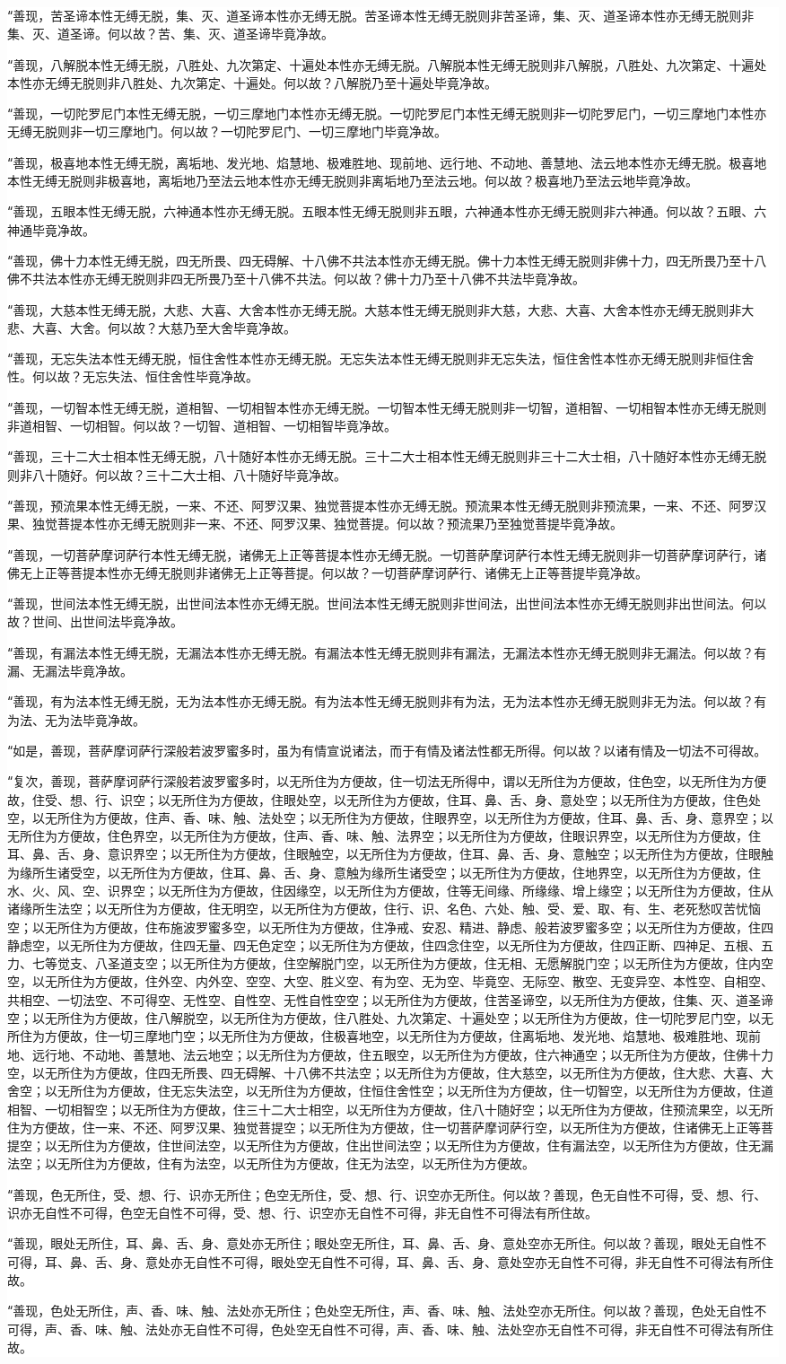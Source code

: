 “善现，苦圣谛本性无缚无脱，集、灭、道圣谛本性亦无缚无脱。苦圣谛本性无缚无脱则非苦圣谛，集、灭、道圣谛本性亦无缚无脱则非集、灭、道圣谛。何以故？苦、集、灭、道圣谛毕竟净故。

“善现，八解脱本性无缚无脱，八胜处、九次第定、十遍处本性亦无缚无脱。八解脱本性无缚无脱则非八解脱，八胜处、九次第定、十遍处本性亦无缚无脱则非八胜处、九次第定、十遍处。何以故？八解脱乃至十遍处毕竟净故。

“善现，一切陀罗尼门本性无缚无脱，一切三摩地门本性亦无缚无脱。一切陀罗尼门本性无缚无脱则非一切陀罗尼门，一切三摩地门本性亦无缚无脱则非一切三摩地门。何以故？一切陀罗尼门、一切三摩地门毕竟净故。

“善现，极喜地本性无缚无脱，离垢地、发光地、焰慧地、极难胜地、现前地、远行地、不动地、善慧地、法云地本性亦无缚无脱。极喜地本性无缚无脱则非极喜地，离垢地乃至法云地本性亦无缚无脱则非离垢地乃至法云地。何以故？极喜地乃至法云地毕竟净故。

“善现，五眼本性无缚无脱，六神通本性亦无缚无脱。五眼本性无缚无脱则非五眼，六神通本性亦无缚无脱则非六神通。何以故？五眼、六神通毕竟净故。

“善现，佛十力本性无缚无脱，四无所畏、四无碍解、十八佛不共法本性亦无缚无脱。佛十力本性无缚无脱则非佛十力，四无所畏乃至十八佛不共法本性亦无缚无脱则非四无所畏乃至十八佛不共法。何以故？佛十力乃至十八佛不共法毕竟净故。

“善现，大慈本性无缚无脱，大悲、大喜、大舍本性亦无缚无脱。大慈本性无缚无脱则非大慈，大悲、大喜、大舍本性亦无缚无脱则非大悲、大喜、大舍。何以故？大慈乃至大舍毕竟净故。

“善现，无忘失法本性无缚无脱，恒住舍性本性亦无缚无脱。无忘失法本性无缚无脱则非无忘失法，恒住舍性本性亦无缚无脱则非恒住舍性。何以故？无忘失法、恒住舍性毕竟净故。

“善现，一切智本性无缚无脱，道相智、一切相智本性亦无缚无脱。一切智本性无缚无脱则非一切智，道相智、一切相智本性亦无缚无脱则非道相智、一切相智。何以故？一切智、道相智、一切相智毕竟净故。

“善现，三十二大士相本性无缚无脱，八十随好本性亦无缚无脱。三十二大士相本性无缚无脱则非三十二大士相，八十随好本性亦无缚无脱则非八十随好。何以故？三十二大士相、八十随好毕竟净故。

“善现，预流果本性无缚无脱，一来、不还、阿罗汉果、独觉菩提本性亦无缚无脱。预流果本性无缚无脱则非预流果，一来、不还、阿罗汉果、独觉菩提本性亦无缚无脱则非一来、不还、阿罗汉果、独觉菩提。何以故？预流果乃至独觉菩提毕竟净故。

“善现，一切菩萨摩诃萨行本性无缚无脱，诸佛无上正等菩提本性亦无缚无脱。一切菩萨摩诃萨行本性无缚无脱则非一切菩萨摩诃萨行，诸佛无上正等菩提本性亦无缚无脱则非诸佛无上正等菩提。何以故？一切菩萨摩诃萨行、诸佛无上正等菩提毕竟净故。

“善现，世间法本性无缚无脱，出世间法本性亦无缚无脱。世间法本性无缚无脱则非世间法，出世间法本性亦无缚无脱则非出世间法。何以故？世间、出世间法毕竟净故。

“善现，有漏法本性无缚无脱，无漏法本性亦无缚无脱。有漏法本性无缚无脱则非有漏法，无漏法本性亦无缚无脱则非无漏法。何以故？有漏、无漏法毕竟净故。

“善现，有为法本性无缚无脱，无为法本性亦无缚无脱。有为法本性无缚无脱则非有为法，无为法本性亦无缚无脱则非无为法。何以故？有为法、无为法毕竟净故。

“如是，善现，菩萨摩诃萨行深般若波罗蜜多时，虽为有情宣说诸法，而于有情及诸法性都无所得。何以故？以诸有情及一切法不可得故。

“复次，善现，菩萨摩诃萨行深般若波罗蜜多时，以无所住为方便故，住一切法无所得中，谓以无所住为方便故，住色空，以无所住为方便故，住受、想、行、识空；以无所住为方便故，住眼处空，以无所住为方便故，住耳、鼻、舌、身、意处空；以无所住为方便故，住色处空，以无所住为方便故，住声、香、味、触、法处空；以无所住为方便故，住眼界空，以无所住为方便故，住耳、鼻、舌、身、意界空；以无所住为方便故，住色界空，以无所住为方便故，住声、香、味、触、法界空；以无所住为方便故，住眼识界空，以无所住为方便故，住耳、鼻、舌、身、意识界空；以无所住为方便故，住眼触空，以无所住为方便故，住耳、鼻、舌、身、意触空；以无所住为方便故，住眼触为缘所生诸受空，以无所住为方便故，住耳、鼻、舌、身、意触为缘所生诸受空；以无所住为方便故，住地界空，以无所住为方便故，住水、火、风、空、识界空；以无所住为方便故，住因缘空，以无所住为方便故，住等无间缘、所缘缘、增上缘空；以无所住为方便故，住从诸缘所生法空；以无所住为方便故，住无明空，以无所住为方便故，住行、识、名色、六处、触、受、爱、取、有、生、老死愁叹苦忧恼空；以无所住为方便故，住布施波罗蜜多空，以无所住为方便故，住净戒、安忍、精进、静虑、般若波罗蜜多空；以无所住为方便故，住四静虑空，以无所住为方便故，住四无量、四无色定空；以无所住为方便故，住四念住空，以无所住为方便故，住四正断、四神足、五根、五力、七等觉支、八圣道支空；以无所住为方便故，住空解脱门空，以无所住为方便故，住无相、无愿解脱门空；以无所住为方便故，住内空空，以无所住为方便故，住外空、内外空、空空、大空、胜义空、有为空、无为空、毕竟空、无际空、散空、无变异空、本性空、自相空、共相空、一切法空、不可得空、无性空、自性空、无性自性空空；以无所住为方便故，住苦圣谛空，以无所住为方便故，住集、灭、道圣谛空；以无所住为方便故，住八解脱空，以无所住为方便故，住八胜处、九次第定、十遍处空；以无所住为方便故，住一切陀罗尼门空，以无所住为方便故，住一切三摩地门空；以无所住为方便故，住极喜地空，以无所住为方便故，住离垢地、发光地、焰慧地、极难胜地、现前地、远行地、不动地、善慧地、法云地空；以无所住为方便故，住五眼空，以无所住为方便故，住六神通空；以无所住为方便故，住佛十力空，以无所住为方便故，住四无所畏、四无碍解、十八佛不共法空；以无所住为方便故，住大慈空，以无所住为方便故，住大悲、大喜、大舍空；以无所住为方便故，住无忘失法空，以无所住为方便故，住恒住舍性空；以无所住为方便故，住一切智空，以无所住为方便故，住道相智、一切相智空；以无所住为方便故，住三十二大士相空，以无所住为方便故，住八十随好空；以无所住为方便故，住预流果空，以无所住为方便故，住一来、不还、阿罗汉果、独觉菩提空；以无所住为方便故，住一切菩萨摩诃萨行空，以无所住为方便故，住诸佛无上正等菩提空；以无所住为方便故，住世间法空，以无所住为方便故，住出世间法空；以无所住为方便故，住有漏法空，以无所住为方便故，住无漏法空；以无所住为方便故，住有为法空，以无所住为方便故，住无为法空，以无所住为方便故。

“善现，色无所住，受、想、行、识亦无所住；色空无所住，受、想、行、识空亦无所住。何以故？善现，色无自性不可得，受、想、行、识亦无自性不可得，色空无自性不可得，受、想、行、识空亦无自性不可得，非无自性不可得法有所住故。

“善现，眼处无所住，耳、鼻、舌、身、意处亦无所住；眼处空无所住，耳、鼻、舌、身、意处空亦无所住。何以故？善现，眼处无自性不可得，耳、鼻、舌、身、意处亦无自性不可得，眼处空无自性不可得，耳、鼻、舌、身、意处空亦无自性不可得，非无自性不可得法有所住故。

“善现，色处无所住，声、香、味、触、法处亦无所住；色处空无所住，声、香、味、触、法处空亦无所住。何以故？善现，色处无自性不可得，声、香、味、触、法处亦无自性不可得，色处空无自性不可得，声、香、味、触、法处空亦无自性不可得，非无自性不可得法有所住故。
